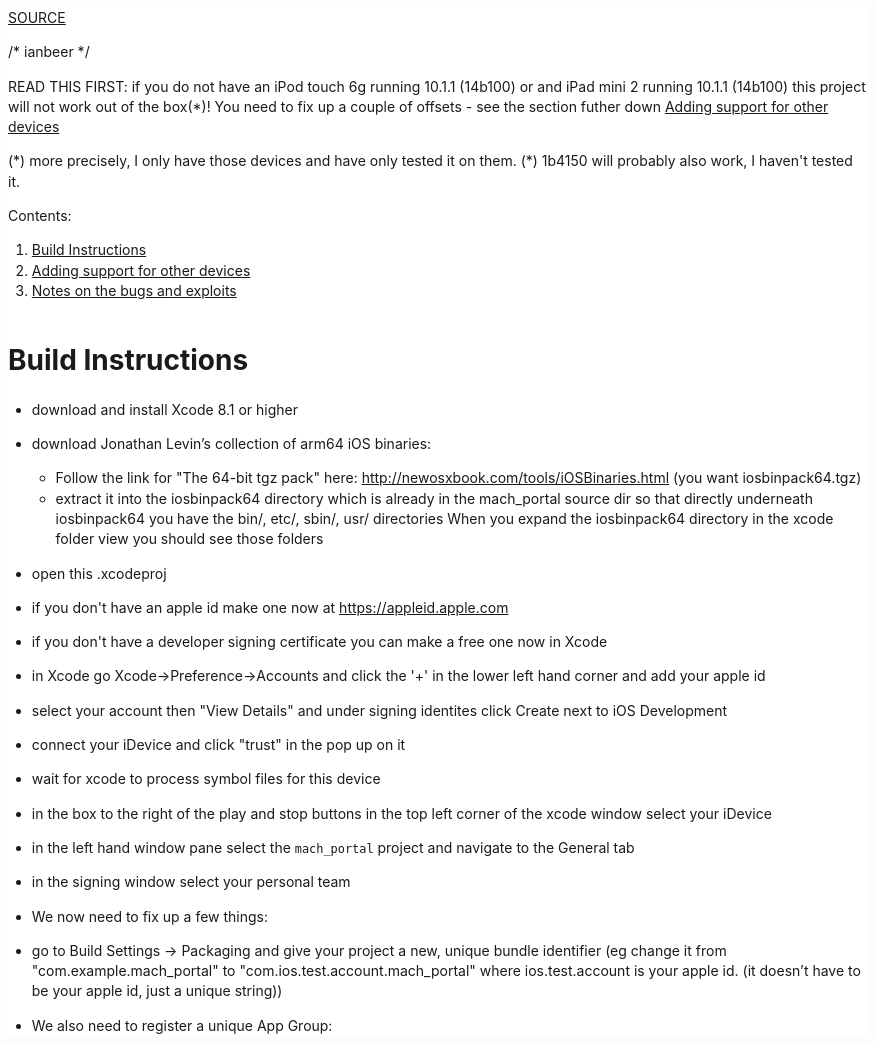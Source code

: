 [SOURCE](https://bugs.chromium.org/p/project-zero/issues/detail?id=965#c2)

/* ianbeer */

READ THIS FIRST:
if you do not have an iPod touch 6g running 10.1.1 (14b100) or and iPad mini 2 running 10.1.1 (14b100) this project will not work out of the box(\*)! You need to fix up a couple of offsets - see the section futher down [Adding support for other devices](#Adding-support-for-other-devices)

(\*) more precisely, I only have those devices and have only tested it on them.
(\*) 1b4150 will probably also work, I haven't tested it.

Contents:
 1. [Build Instructions](#build-Instructions)
 2. [Adding support for other devices](#adding-support-for-other-devices)
 3. [Notes on the bugs and exploits](#notes-on-the-bugs-and-exploits)

# Build Instructions

 * download and install Xcode 8.1 or higher

 * download Jonathan Levin’s collection of arm64 iOS binaries:
    + Follow the link for "The 64-bit tgz pack" here:
      http://newosxbook.com/tools/iOSBinaries.html (you want iosbinpack64.tgz)
    + extract it into the iosbinpack64 directory which is already in the mach_portal  source dir so that directly underneath iosbinpack64 you have the bin/, etc/, sbin/, usr/ directories
      When you expand the iosbinpack64 directory in the xcode folder view you should see those folders

 * open this .xcodeproj

 * if you don't have an apple id make one now at https://appleid.apple.com

 * if you don't have a developer signing certificate you can make a free one now in Xcode

 * in Xcode go Xcode->Preference->Accounts and click the '+' in the lower left hand corner and add your apple id

 * select your account then "View Details" and under signing identites click Create next to iOS Development

 * connect your iDevice and click "trust" in the pop up on it

 * wait for xcode to process symbol files for this device

 * in the box to the right of the play and stop buttons in the top left corner of the xcode window select your iDevice

 * in the left hand window pane select the `mach_portal` project and navigate to the General tab

 * in the signing window select your personal team

 * We now need to fix up a few things:

 * go to Build Settings -> Packaging and give your project a new, unique bundle identifier (eg change it from "com.example.mach_portal" to "com.ios.test.account.mach_portal" where ios.test.account is your apple id. (it doesn’t have to be your apple id, just a unique string))

 * We also need to register a unique App Group:
